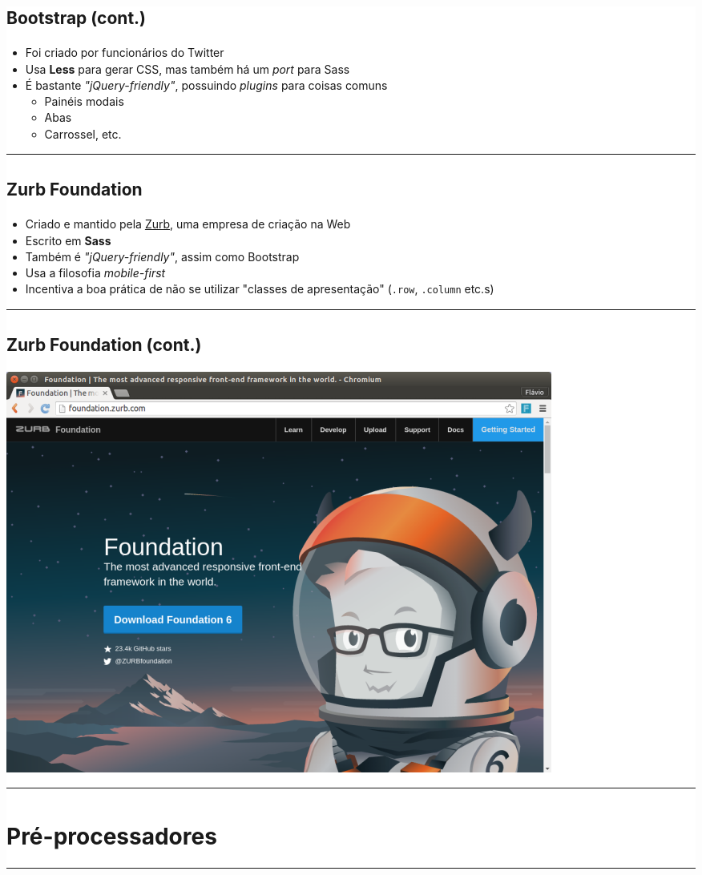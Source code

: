 ## Bootstrap (cont.)

- Foi criado por funcionários do Twitter
- Usa **Less** para gerar CSS, mas também há um _port_ para Sass
- É bastante _"jQuery-friendly"_, possuindo _plugins_ para coisas comuns
  - Painéis modais
  - Abas
  - Carrossel, etc.

---
## Zurb Foundation

- Criado e mantido pela [Zurb](http://zurb.com/), uma empresa de criação na Web
- Escrito em **Sass**
- Também é _"jQuery-friendly"_, assim como Bootstrap
- Usa a filosofia _mobile-first_
- Incentiva a boa prática de não se utilizar "classes de apresentação"
  (`.row`, `.column` etc.s)

---
## Zurb Foundation (cont.)

![](../../images/foundation.png)

---
# Pré-processadores

---